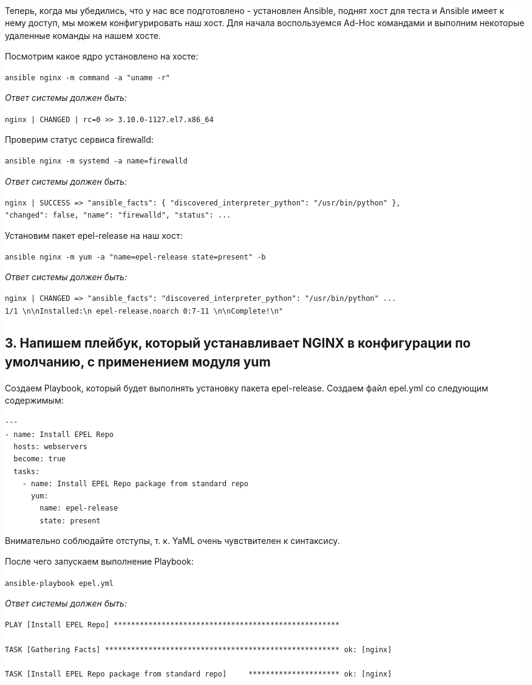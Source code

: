 Теперь, когда мы убедились, что у нас все подготовлено - установлен Ansible, поднят хост для теста и Ansible имеет к нему доступ, мы можем конфигурировать наш хост. Для начала воспользуемся Ad-Hoc командами и выполним некоторые удаленные команды на нашем хосте.

Посмотрим какое ядро установлено на хосте: 

    ansible nginx -m command -a "uname -r" 
    
*Ответ системы должен быть:*

    nginx | CHANGED | rc=0 >> 3.10.0-1127.el7.x86_64
    
Проверим статус сервиса firewalld: 

    ansible nginx -m systemd -a name=firewalld 
    
*Ответ системы должен быть:*

    nginx | SUCCESS => "ansible_facts": { "discovered_interpreter_python": "/usr/bin/python" }, 
    "changed": false, "name": "firewalld", "status": ...

Установим пакет epel-release на наш хост: 

    ansible nginx -m yum -a "name=epel-release state=present" -b 
    
*Ответ системы должен быть:* 

    nginx | CHANGED => "ansible_facts": "discovered_interpreter_python": "/usr/bin/python" ... 
    1/1 \n\nInstalled:\n epel-release.noarch 0:7-11 \n\nComplete!\n"

##    3. Напишем плейбук, который устанавливает NGINX в конфигурации по умолчанию, с применением модуля yum

Создаем Playbook, который будет выполнять установку пакета epel-release. Создаем файл epel.yml со следующим содержимым:

    ---
    - name: Install EPEL Repo
      hosts: webservers
      become: true
      tasks:
        - name: Install EPEL Repo package from standard repo
          yum:
            name: epel-release
            state: present

Внимательно соблюдайте отступы, т. к. YaML очень чувствителен к синтаксису.

После чего запускаем выполнение Playbook: 

    ansible-playbook epel.yml 

*Ответ системы должен быть:*

    PLAY [Install EPEL Repo] ****************************************************

    TASK [Gathering Facts] ****************************************************** ok: [nginx]

    TASK [Install EPEL Repo package from standard repo]     ********************* ok: [nginx]
